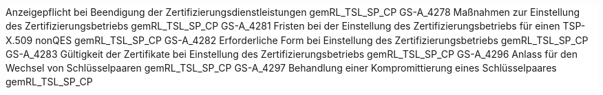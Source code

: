 </td><td>
Anzeigepflicht bei Beendigung der Zertifizierungsdienstleistungen

</td><td>
gemRL_TSL_SP_CP

</td></tr><tr><td>
GS-A_4278

</td><td>
Maßnahmen zur Einstellung des Zertifizierungsbetriebs

</td><td>
gemRL_TSL_SP_CP

</td></tr><tr><td>
GS-A_4281

</td><td>
Fristen bei der Einstellung des Zertifizierungsbetriebs für einen TSP-X.509
nonQES

</td><td>
gemRL_TSL_SP_CP

</td></tr><tr><td>
GS-A_4282

</td><td>
Erforderliche Form bei Einstellung des Zertifizierungsbetriebs

</td><td>
gemRL_TSL_SP_CP

</td></tr><tr><td>
GS-A_4283

</td><td>
Gültigkeit der Zertifikate bei Einstellung des Zertifizierungsbetriebs

</td><td>
gemRL_TSL_SP_CP

</td></tr><tr><td>
GS-A_4296

</td><td>
Anlass für den Wechsel von Schlüsselpaaren

</td><td>
gemRL_TSL_SP_CP

</td></tr><tr><td>
GS-A_4297

</td><td>
Behandlung einer Kompromittierung eines Schlüsselpaares

</td><td>
gemRL_TSL_SP_CP
